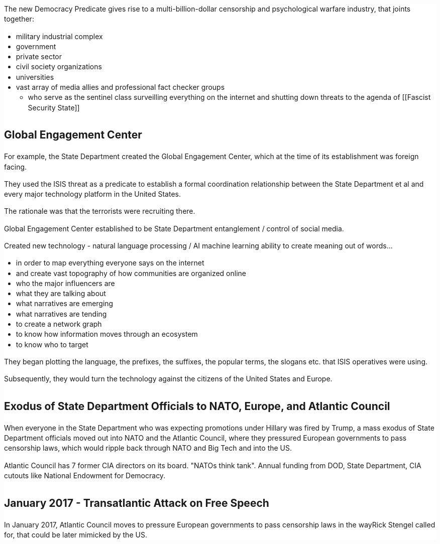 The new Democracy Predicate gives rise to a multi-billion-dollar censorship and psychological warfare industry, that joints together: 
- military industrial complex 
- government 
- private sector 
- civil society organizations 
- universities 
- vast array of media allies and professional fact checker groups 
	- who serve as the sentinel class surveilling everything on the internet and shutting down threats to the agenda of [[Fascist Security State]] 

## Global Engagement Center

For example, the State Department created the Global Engagement Center, which at the time of its establishment was foreign facing. 

They used the ISIS threat as a predicate to establish a formal coordination relationship between the State Department et al and every major technology platform in the United States. 

The rationale was that the terrorists were recruiting there. 

Global Engagement Center established to be State Department entanglement / control of social media. 

Created new technology - natural language processing / AI machine learning ability to create meaning out of words...
- in order to map everything everyone says on the internet
- and create vast topography of how communities are organized online 
- who the major influencers are
- what they are talking about 
- what narratives are emerging
- what narratives are tending 
- to create a network graph 
- to know how information moves through an ecosystem 
- to know who to target 

They began plotting the language, the prefixes, the suffixes, the popular terms, the slogans etc. that ISIS operatives were using. 

Subsequently, they would turn the technology against the citizens of the United States and Europe. 

## Exodus of State Department Officials to NATO, Europe, and Atlantic Council 

When everyone in the State Department who was expecting promotions under Hillary was fired by Trump, a mass exodus of State Department officials moved out into NATO and the Atlantic Council, where they pressured European governments to pass censorship laws, which would ripple back through NATO and Big Tech and into the US. 

Atlantic Council has 7 former CIA directors on its board. "NATOs think tank". Annual funding from DOD, State Department, CIA cutouts like National Endowment for Democracy. 

## January 2017 - Transatlantic Attack on Free Speech

In January 2017, Atlantic Council moves to pressure European governments to pass censorship laws in the wayRick Stengel called for, that could be later mimicked by the US. 
